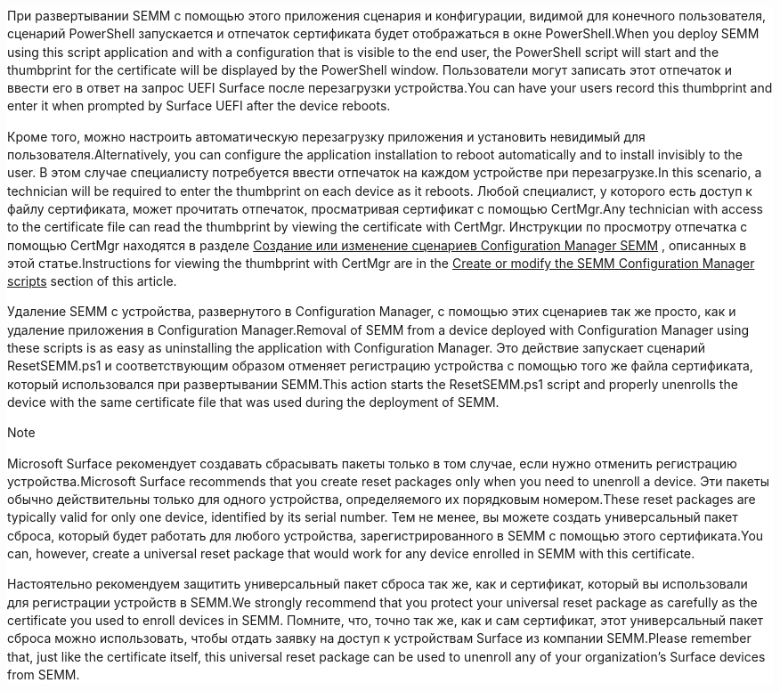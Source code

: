 <span data-ttu-id="0b42c-303">При развертывании SEMM с помощью этого приложения сценария и конфигурации, видимой для конечного пользователя, сценарий PowerShell запускается и отпечаток сертификата будет отображаться в окне PowerShell.</span><span class="sxs-lookup"><span data-stu-id="0b42c-303">When you deploy SEMM using this script application and with a configuration that is visible to the end user, the PowerShell script will start and the thumbprint for the certificate will be displayed by the PowerShell window.</span></span> <span data-ttu-id="0b42c-304">Пользователи могут записать этот отпечаток и ввести его в ответ на запрос UEFI Surface после перезагрузки устройства.</span><span class="sxs-lookup"><span data-stu-id="0b42c-304">You can have your users record this thumbprint and enter it when prompted by Surface UEFI after the device reboots.</span></span>

<span data-ttu-id="0b42c-305">Кроме того, можно настроить автоматическую перезагрузку приложения и установить невидимый для пользователя.</span><span class="sxs-lookup"><span data-stu-id="0b42c-305">Alternatively, you can configure the application installation to reboot automatically and to install invisibly to the user.</span></span> <span data-ttu-id="0b42c-306">В этом случае специалисту потребуется ввести отпечаток на каждом устройстве при перезагрузке.</span><span class="sxs-lookup"><span data-stu-id="0b42c-306">In this scenario, a technician will be required to enter the thumbprint on each device as it reboots.</span></span> <span data-ttu-id="0b42c-307">Любой специалист, у которого есть доступ к файлу сертификата, может прочитать отпечаток, просматривая сертификат с помощью CertMgr.</span><span class="sxs-lookup"><span data-stu-id="0b42c-307">Any technician with access to the certificate file can read the thumbprint by viewing the certificate with CertMgr.</span></span> <span data-ttu-id="0b42c-308">Инструкции по просмотру отпечатка с помощью CertMgr находятся в разделе [Создание или изменение сценариев Configuration Manager SEMM](#create-or-modify-the-semm-configuration-manager-scripts) , описанных в этой статье.</span><span class="sxs-lookup"><span data-stu-id="0b42c-308">Instructions for viewing the thumbprint with CertMgr are in the [Create or modify the SEMM Configuration Manager scripts](#create-or-modify-the-semm-configuration-manager-scripts) section of this article.</span></span>

<span data-ttu-id="0b42c-309">Удаление SEMM с устройства, развернутого в Configuration Manager, с помощью этих сценариев так же просто, как и удаление приложения в Configuration Manager.</span><span class="sxs-lookup"><span data-stu-id="0b42c-309">Removal of SEMM from a device deployed with Configuration Manager using these scripts is as easy as uninstalling the application with Configuration Manager.</span></span> <span data-ttu-id="0b42c-310">Это действие запускает сценарий ResetSEMM.ps1 и соответствующим образом отменяет регистрацию устройства с помощью того же файла сертификата, который использовался при развертывании SEMM.</span><span class="sxs-lookup"><span data-stu-id="0b42c-310">This action starts the ResetSEMM.ps1 script and properly unenrolls the device with the same certificate file that was used during the deployment of SEMM.</span></span>

> [!NOTE]
> <span data-ttu-id="0b42c-311">Microsoft Surface рекомендует создавать сбрасывать пакеты только в том случае, если нужно отменить регистрацию устройства.</span><span class="sxs-lookup"><span data-stu-id="0b42c-311">Microsoft Surface recommends that you create reset packages only when you need to unenroll a device.</span></span> <span data-ttu-id="0b42c-312">Эти пакеты обычно действительны только для одного устройства, определяемого их порядковым номером.</span><span class="sxs-lookup"><span data-stu-id="0b42c-312">These reset packages are typically valid for only one device, identified by its serial number.</span></span> <span data-ttu-id="0b42c-313">Тем не менее, вы можете создать универсальный пакет сброса, который будет работать для любого устройства, зарегистрированного в SEMM с помощью этого сертификата.</span><span class="sxs-lookup"><span data-stu-id="0b42c-313">You can, however, create a universal reset package that would work for any device enrolled in SEMM with this certificate.</span></span>
> 
> <span data-ttu-id="0b42c-314">Настоятельно рекомендуем защитить универсальный пакет сброса так же, как и сертификат, который вы использовали для регистрации устройств в SEMM.</span><span class="sxs-lookup"><span data-stu-id="0b42c-314">We strongly recommend that you protect your universal reset package as carefully as the certificate you used to enroll devices in SEMM.</span></span> <span data-ttu-id="0b42c-315">Помните, что, точно так же, как и сам сертификат, этот универсальный пакет сброса можно использовать, чтобы отдать заявку на доступ к устройствам Surface из компании SEMM.</span><span class="sxs-lookup"><span data-stu-id="0b42c-315">Please remember that, just like the certificate itself, this universal reset package can be used to unenroll any of your organization’s Surface devices from SEMM.</span></span>
> 